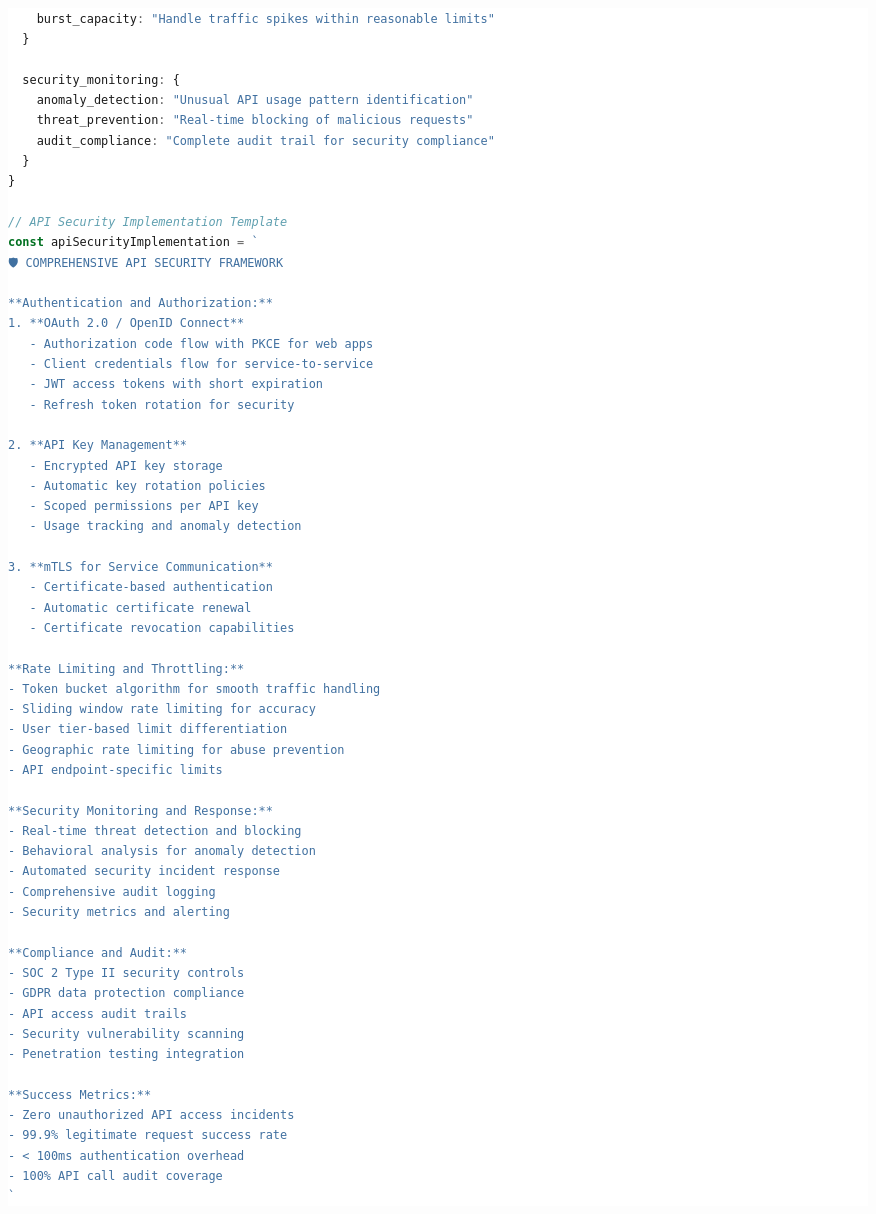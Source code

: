 ```typescript
    burst_capacity: "Handle traffic spikes within reasonable limits"
  }
  
  security_monitoring: {
    anomaly_detection: "Unusual API usage pattern identification"
    threat_prevention: "Real-time blocking of malicious requests"
    audit_compliance: "Complete audit trail for security compliance"
  }
}

// API Security Implementation Template
const apiSecurityImplementation = `
🛡️ COMPREHENSIVE API SECURITY FRAMEWORK

**Authentication and Authorization:**
1. **OAuth 2.0 / OpenID Connect**
   - Authorization code flow with PKCE for web apps
   - Client credentials flow for service-to-service
   - JWT access tokens with short expiration
   - Refresh token rotation for security

2. **API Key Management**
   - Encrypted API key storage
   - Automatic key rotation policies
   - Scoped permissions per API key
   - Usage tracking and anomaly detection

3. **mTLS for Service Communication**
   - Certificate-based authentication
   - Automatic certificate renewal
   - Certificate revocation capabilities

**Rate Limiting and Throttling:**
- Token bucket algorithm for smooth traffic handling
- Sliding window rate limiting for accuracy
- User tier-based limit differentiation
- Geographic rate limiting for abuse prevention
- API endpoint-specific limits

**Security Monitoring and Response:**
- Real-time threat detection and blocking
- Behavioral analysis for anomaly detection
- Automated security incident response
- Comprehensive audit logging
- Security metrics and alerting

**Compliance and Audit:**
- SOC 2 Type II security controls
- GDPR data protection compliance
- API access audit trails
- Security vulnerability scanning
- Penetration testing integration

**Success Metrics:**
- Zero unauthorized API access incidents
- 99.9% legitimate request success rate
- < 100ms authentication overhead
- 100% API call audit coverage
`
```
